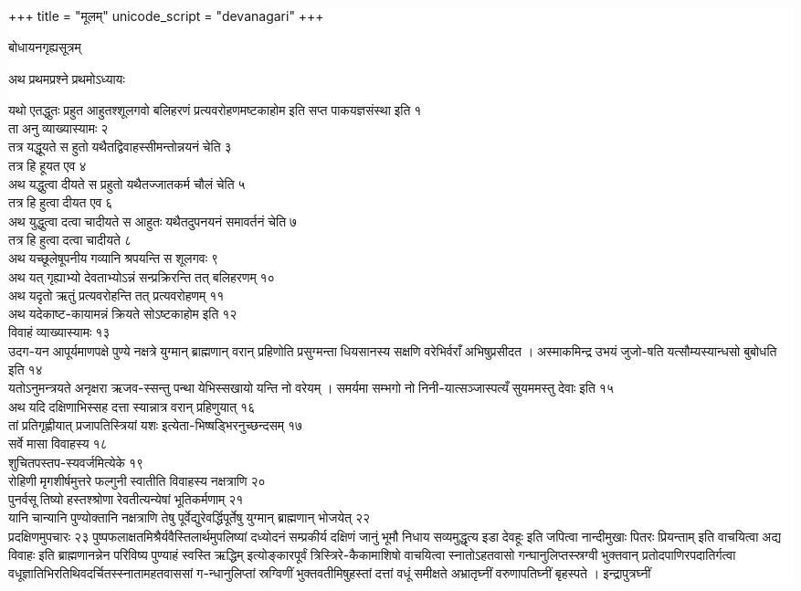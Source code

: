 +++
title = "मूलम्"
unicode_script = "devanagari"
+++

बोधायनगृह्यसूत्रम् 


अथ प्रथमप्रश्ने प्रथमोऽध्यायः 

यथो एतद्धुतः प्रहुत
आहुतश्शूलगवो बलिहरणं प्रत्यवरोहणमष्टकाहोम इति सप्त पाकयज्ञसंस्था
इति १   
ता अनु व्याख्यास्यामः २   
तत्र यद्धूयते स हुतो
यथैतद्विवाहस्सीमन्तोन्नयनं
चेति ३   
तत्र हि हूयत एव ४   
अथ यद्धुत्वा दीयते स प्रहुतो यथैतज्जातकर्म
चौलं चेति ५   
तत्र हि हुत्वा दीयत एव ६   
अथ युद्धुत्वा दत्वा चादीयते स
आहुतः यथैतदुपनयनं समावर्तनं चेति ७   
तत्र हि हुत्वा दत्वा चादीयते
८   
अथ यच्छूलेषूपनीय गव्यानि श्रपयन्ति स शूलगवः ९   
अथ यत् गृह्याभ्यो
देवताभ्योऽन्नं सन्प्रक्रिरन्ति तत् बलिहरणम् १०   
अथ यदृतो ऋतुं
प्रत्यवरोहन्ति तत् प्रत्यवरोहणम् ११   
अथ यदेकाष्ट-कायामन्नं क्रियते
सोऽष्टकाहोम इति १२   
विवाहं व्याख्यास्यामः १३   
उदग-यन आपूर्यमाणपक्षे
पुण्ये नक्षत्रे युग्मान् ब्राह्मणान् वरान् प्रहिणोति प्रसुग्मन्ता
धियसानस्य सक्षणि वरेभिर्वराँ अभिषुप्रसीदत । अस्माकमिन्द्र उभयं
जुजो-षति यत्सौम्यस्यान्धसो बुबोधति इति १४   
यतोऽनुमन्त्रयते अनृक्षरा
ऋजव-स्सन्तु पन्था येभिस्सखायो यन्ति नो वरेयम् । समर्यमा सम्भगो
नो निनी-यात्सञ्जास्पत्यँ सुयममस्तु देवाः इति १५   
अथ यदि दक्षिणाभिस्सह
दत्ता स्यान्नात्र वरान् प्रहिणुयात् १६   
तां प्रतिगृह्णीयात्
प्रजापतिस्त्रियां यशः इत्येता-भिष्षड्भिरनुच्छन्दसम् १७   
सर्वे
मासा विवाहस्य १८   
शुचितपस्तप-स्यवर्जमित्येके १९   
रोहिणी मृगशीर्षमुत्तरे
फल्गुनी स्वातीति विवाहस्य नक्षत्राणि २०   
पुनर्वसू तिष्यो
हस्तश्श्रोणा रेवतीत्यन्येषां भूतिकर्मणाम् २१   
यानि
चान्यानि पुण्योक्तानि नक्षत्राणि तेषु पूर्वेद्युरेवर्द्धिपूर्तेषु
युग्मान् ब्राह्मणान् भोजयेत् २२   
प्रदक्षिणमुपचारः २३
पुष्पफलाक्षतमिश्रैर्यवैस्तिलार्थमुपलिष्यां
दध्योदनं सम्प्रकीर्य दक्षिणं जानुं भूमौ निधाय
सव्यमुद्धृत्य इडा देवहूः इति जपित्वा नान्दीमुखाः
पितरः प्रियन्ताम् इति वाचयित्वा अद्य विवाहः इति ब्राह्मणानन्नेन
परिविष्य पुण्याहं स्वस्ति ऋद्धिम् इत्योङ्कारपूर्वं
त्रिस्त्रिरे-कैकामाशिषो वाचयित्वा स्नातोऽहतवासो
गन्घानुलिप्तस्स्रग्वी भुक्तवान् प्रतोदपाणिरपदातिर्गत्वा
वधूज्ञातिभिरतिथिवदर्चितस्स्नातामहतवाससां
ग-न्धानुलिप्तां स्रग्विणीं भुक्तवतीमिषुहस्तां दत्तां वधूं समीक्षते
अभ्रातृघ्नीं वरुणापतिघ्नीं बृहस्पते । इन्द्रापुत्रघ्नीं